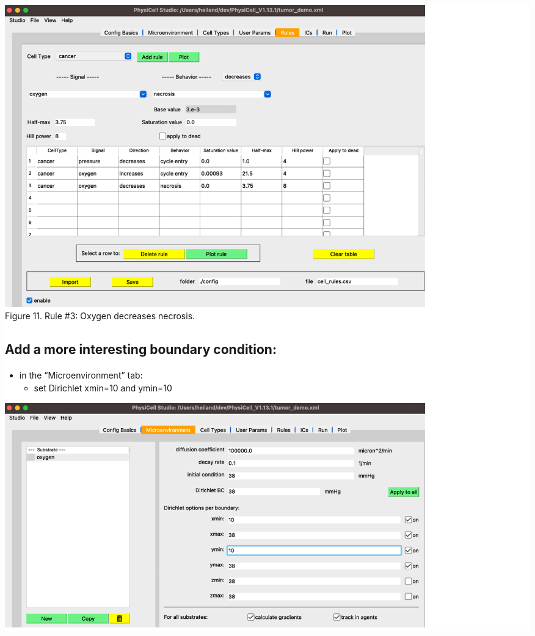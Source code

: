 <img src="./images/image8.png" width="80%"><br>
Figure 11. Rule #3: Oxygen decreases necrosis.
<p></p>

## Add a more interesting boundary condition:
* in the “Microenvironment” tab:
   * set Dirichlet xmin=10 and ymin=10
  
<img src="./images/image45.png" width="80%"><br>